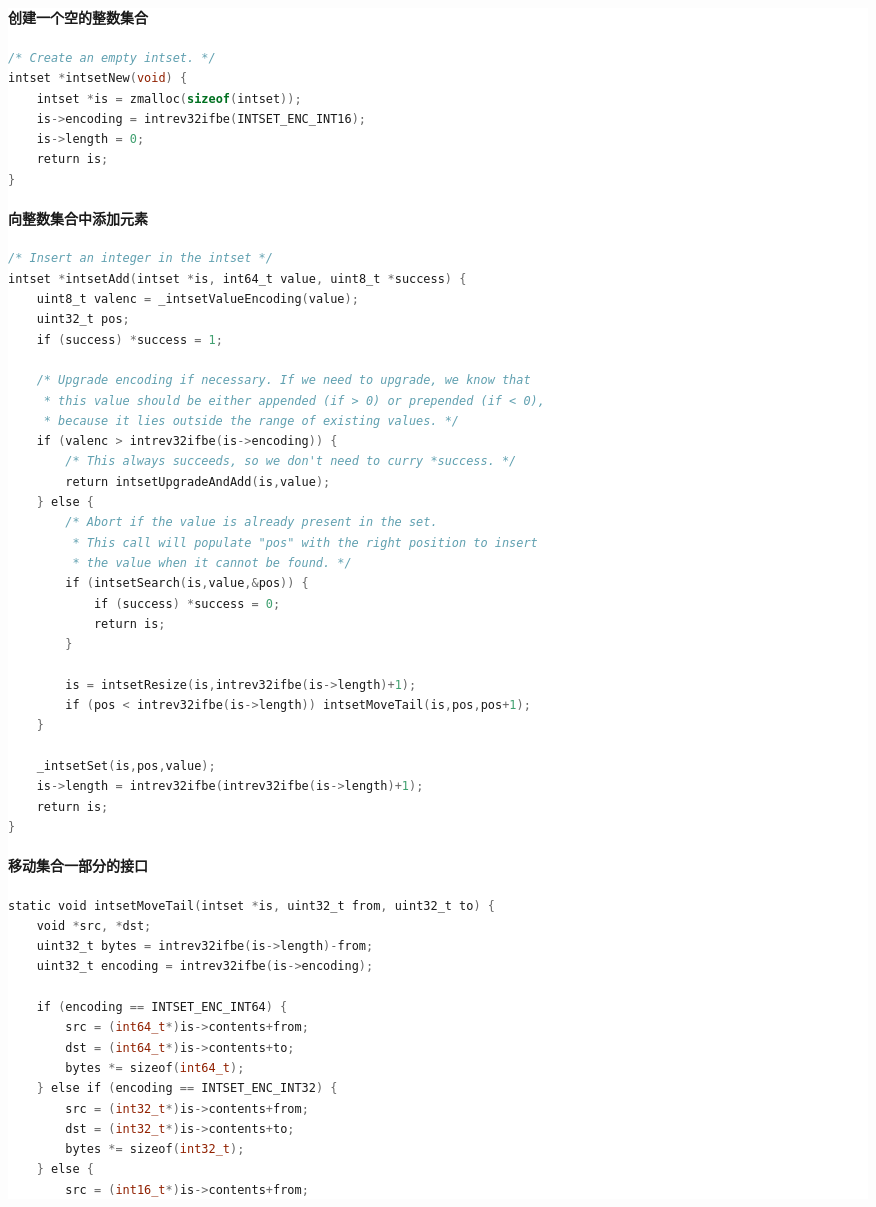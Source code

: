 #### 创建一个空的整数集合

```c
/* Create an empty intset. */  
intset *intsetNew(void) {  
    intset *is = zmalloc(sizeof(intset));  
    is->encoding = intrev32ifbe(INTSET_ENC_INT16);  
    is->length = 0;  
    return is;  
}
```

 

#### 向整数集合中添加元素

```c
/* Insert an integer in the intset */  
intset *intsetAdd(intset *is, int64_t value, uint8_t *success) {  
    uint8_t valenc = _intsetValueEncoding(value);  
    uint32_t pos;  
    if (success) *success = 1;  
  
    /* Upgrade encoding if necessary. If we need to upgrade, we know that 
     * this value should be either appended (if > 0) or prepended (if < 0), 
     * because it lies outside the range of existing values. */  
    if (valenc > intrev32ifbe(is->encoding)) {  
        /* This always succeeds, so we don't need to curry *success. */  
        return intsetUpgradeAndAdd(is,value);  
    } else {  
        /* Abort if the value is already present in the set. 
         * This call will populate "pos" with the right position to insert 
         * the value when it cannot be found. */  
        if (intsetSearch(is,value,&pos)) {  
            if (success) *success = 0;  
            return is;  
        }  
  
        is = intsetResize(is,intrev32ifbe(is->length)+1);  
        if (pos < intrev32ifbe(is->length)) intsetMoveTail(is,pos,pos+1);  
    }  
  
    _intsetSet(is,pos,value);  
    is->length = intrev32ifbe(intrev32ifbe(is->length)+1);  
    return is;  
} 
```

#### 移动集合一部分的接口

```c
static void intsetMoveTail(intset *is, uint32_t from, uint32_t to) {  
    void *src, *dst;  
    uint32_t bytes = intrev32ifbe(is->length)-from;  
    uint32_t encoding = intrev32ifbe(is->encoding);  
  
    if (encoding == INTSET_ENC_INT64) {  
        src = (int64_t*)is->contents+from;  
        dst = (int64_t*)is->contents+to;  
        bytes *= sizeof(int64_t);  
    } else if (encoding == INTSET_ENC_INT32) {  
        src = (int32_t*)is->contents+from;  
        dst = (int32_t*)is->contents+to;  
        bytes *= sizeof(int32_t);  
    } else {  
        src = (int16_t*)is->contents+from;  
```